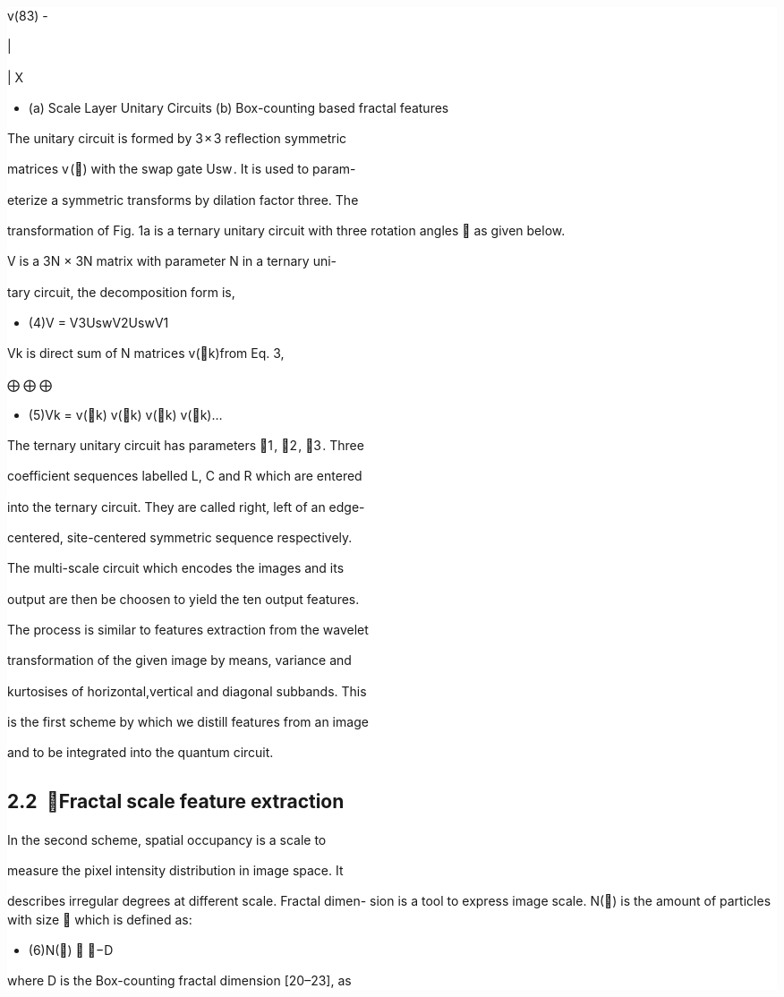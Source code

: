 v(83) - 

| 

| X 

* (a) Scale Layer Unitary Circuits (b) Box-counting based fractal features

The unitary circuit is formed by 3 × 3 reflection symmetric 

matrices v () with the swap gate Usw . It is used to param- 

eterize a symmetric transforms by dilation factor three. The 

transformation of Fig. 1a is a ternary unitary circuit with three rotation angles  as given below. 

V is a 3N × 3N matrix with parameter N in a ternary uni- 

tary circuit, the decomposition form is, 

* (4)V = V3UswV2UswV1

Vk is direct sum of N matrices v(k)from Eq. 3, 

⨁ ⨁ ⨁ 

* (5)Vk = v(k) v(k) v(k) v(k)…

The ternary unitary circuit has parameters 1 , 2 , 3 . Three 

coefficient sequences labelled L, C and R which are entered 

into the ternary circuit. They are called right, left of an edge- 

centered, site-centered symmetric sequence respectively. 

The multi-scale circuit which encodes the images and its 

output are then be choosen to yield the ten output features. 

The process is similar to features extraction from the wavelet 

transformation of the given image by means, variance and 

kurtosises of horizontal,vertical and diagonal subbands. This 

is the first scheme by which we distill features from an image 

and to be integrated into the quantum circuit. 

## 2.2 Fractal scale feature extraction 

In the second scheme, spatial occupancy is a scale to 

measure the pixel intensity distribution in image space. It 

describes irregular degrees at different scale. Fractal dimen- sion is a tool to express image scale. N() is the amount of particles with size  which is defined as: 

* (6)N() ∼ −D

where D is the Box-counting fractal dimension [20–23], as 
